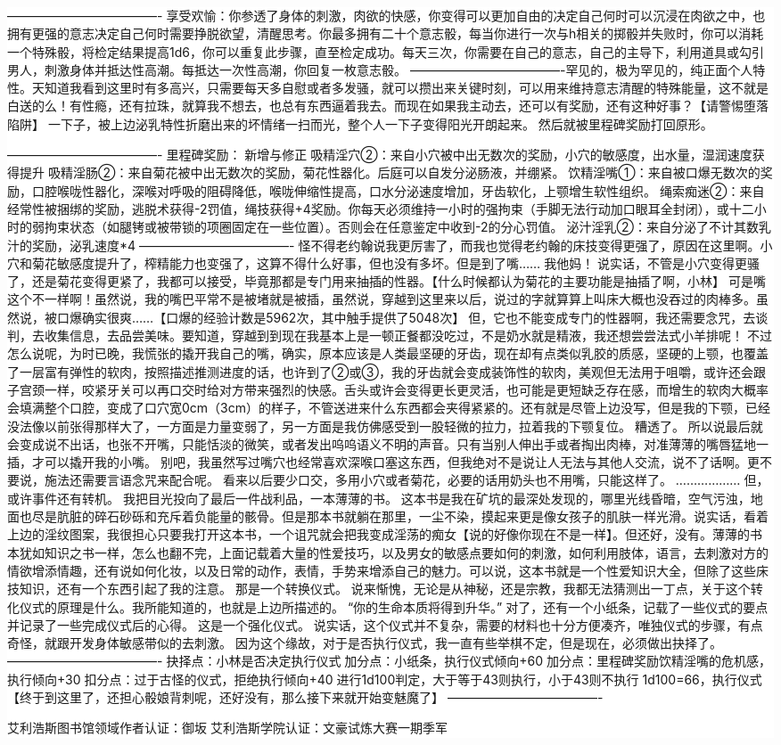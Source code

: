 ————————————-
享受欢愉：你参透了身体的刺激，肉欲的快感，你变得可以更加自由的决定自己何时可以沉浸在肉欲之中，也拥有更强的意志决定自己何时需要挣脱欲望，清醒思考。你最多拥有二十个意志骰，每当你进行一次与h相关的掷骰并失败时，你可以消耗一个特殊骰，将检定结果提高1d6，你可以重复此步骤，直至检定成功。每天三次，你需要在自己的意志，自己的主导下，利用道具或勾引男人，刺激身体并抵达性高潮。每抵达一次性高潮，你回复一枚意志骰。
————————————-罕见的，极为罕见的，纯正面个人特性。天知道我看到这里时有多高兴，只需要每天多自慰或者多发骚，就可以攒出来关键时刻，可以用来维持意志清醒的特殊能量，这不就是白送的么！有性瘾，还有拉珠，就算我不想去，也总有东西逼着我去。而现在如果我主动去，还可以有奖励，还有这种好事？【请警惕堕落陷阱】
一下子，被上边泌乳特性折磨出来的坏情绪一扫而光，整个人一下子变得阳光开朗起来。
然后就被里程碑奖励打回原形。

————————————-
里程碑奖励：
新增与修正
吸精淫穴②：来自小穴被中出无数次的奖励，小穴的敏感度，出水量，湿润速度获得提升
吸精淫肠②：来自菊花被中出无数次的奖励，菊花性器化。后庭可以自发分泌肠液，并绷紧。
饮精淫嘴①：来自被口爆无数次的奖励，口腔喉咙性器化，深喉对呼吸的阻碍降低，喉咙伸缩性提高，口水分泌速度增加，牙齿软化，上颚增生软性组织。
绳索痴迷②：来自经常性被捆绑的奖励，逃脱术获得-2罚值，绳技获得+4奖励。你每天必须维持一小时的强拘束（手脚无法行动加口眼耳全封闭），或十二小时的弱拘束状态（如腿铐或被带锁的项圈固定在一些位置）。否则会在任意鉴定中收到-2的分心罚值。
泌汁淫乳②：来自分泌了不计其数乳汁的奖励，泌乳速度*4
————————————-
怪不得老约翰说我更厉害了，而我也觉得老约翰的床技变得更强了，原因在这里啊。小穴和菊花敏感度提升了，榨精能力也变强了，这算不得什么好事，但也没有多坏。但是到了嘴……
我他妈！
说实话，不管是小穴变得更骚了，还是菊花变得更紧了，我都可以接受，毕竟那都是专门用来抽插的性器。【什么时候都认为菊花的主要功能是抽插了啊，小林】
可是嘴这个不一样啊！虽然说，我的嘴巴平常不是被堵就是被插，虽然说，穿越到这里来以后，说过的字就算算上叫床大概也没吞过的肉棒多。虽然说，被口爆确实很爽……【口爆的经验计数是5962次，其中触手提供了5048次】
但，它也不能变成专门的性器啊，我还需要念咒，去谈判，去收集信息，去品尝美味。要知道，穿越到到现在我基本上是一顿正餐都没吃过，不是奶水就是精液，我还想尝尝法式小羊排呢！
不过怎么说呢，为时已晚，我慌张的撬开我自己的嘴，确实，原本应该是人类最坚硬的牙齿，现在却有点类似乳胶的质感，坚硬的上颚，也覆盖了一层富有弹性的软肉，按照描述推测进度的话，也许到了②或③，我的牙齿就会变成装饰性的软肉，美观但无法用于咀嚼，或许还会跟子宫颈一样，咬紧牙关可以再口交时给对方带来强烈的快感。舌头或许会变得更长更灵活，也可能是更短缺乏存在感，而增生的软肉大概率会填满整个口腔，变成了口穴宽0cm（3cm）的样子，不管送进来什么东西都会夹得紧紧的。还有就是尽管上边没写，但是我的下颚，已经没法像以前张得那样大了，一方面是力量变弱了，另一方面是我仿佛感受到一股轻微的拉力，拉着我的下颚复位。
糟透了。
所以说最后就会变成说不出话，也张不开嘴，只能恬淡的微笑，或者发出呜呜语义不明的声音。只有当别人伸出手或者掏出肉棒，对准薄薄的嘴唇猛地一插，才可以撬开我的小嘴。
别吧，我虽然写过嘴穴也经常喜欢深喉口塞这东西，但我绝对不是说让人无法与其他人交流，说不了话啊。更不要说，施法还需要言语念咒来配合呢。
看来以后要少口交，多用小穴或者菊花，必要的话用奶头也不用嘴，只能这样了。
………………
但，或许事件还有转机。
我把目光投向了最后一件战利品，一本薄薄的书。
这本书是我在矿坑的最深处发现的，哪里光线昏暗，空气污浊，地面也尽是肮脏的碎石砂砾和充斥着负能量的骸骨。但是那本书就躺在那里，一尘不染，摸起来更是像女孩子的肌肤一样光滑。说实话，看着上边的淫纹图案，我很担心只要我打开这本书，一个诅咒就会把我变成淫荡的痴女【说的好像你现在不是一样】。但还好，没有。薄薄的书本犹如知识之书一样，怎么也翻不完，上面记载着大量的性爱技巧，以及男女的敏感点要如何的刺激，如何利用肢体，语言，去刺激对方的情欲增添情趣，还有说如何化妆，以及日常的动作，表情，手势来增添自己的魅力。可以说，这本书就是一个性爱知识大全，但除了这些床技知识，还有一个东西引起了我的注意。
那是一个转换仪式。
说来惭愧，无论是从神秘，还是宗教，我都无法猜测出一丁点，关于这个转化仪式的原理是什么。我所能知道的，也就是上边所描述的。
“你的生命本质将得到升华。”
对了，还有一个小纸条，记载了一些仪式的要点并记录了一些完成仪式后的心得。
这是一个强化仪式。
说实话，这个仪式并不复杂，需要的材料也十分方便凑齐，唯独仪式的步骤，有点奇怪，就跟开发身体敏感带似的去刺激。
因为这个缘故，对于是否执行仪式，我一直有些举棋不定，但是现在，必须做出抉择了。————————————-
抉择点：小林是否决定执行仪式
加分点：小纸条，执行仪式倾向+60
加分点：里程碑奖励饮精淫嘴的危机感，执行倾向+30
扣分点：过于古怪的仪式，拒绝执行倾向+40
进行1d100判定，大于等于43则执行，小于43则不执行
1d100=66，执行仪式【终于到这里了，还担心骰娘背刺呢，还好没有，那么接下来就开始变魅魔了】
————————————-

艾利浩斯图书馆领域作者认证：御坂
艾利浩斯学院认证：文豪试炼大赛一期季军
